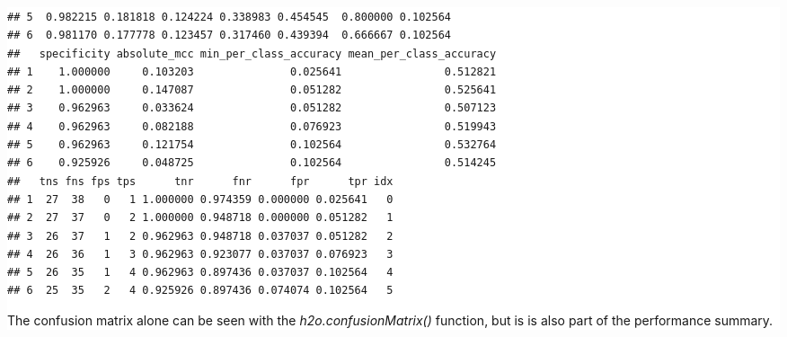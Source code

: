     ## 5  0.982215 0.181818 0.124224 0.338983 0.454545  0.800000 0.102564
    ## 6  0.981170 0.177778 0.123457 0.317460 0.439394  0.666667 0.102564
    ##   specificity absolute_mcc min_per_class_accuracy mean_per_class_accuracy
    ## 1    1.000000     0.103203               0.025641                0.512821
    ## 2    1.000000     0.147087               0.051282                0.525641
    ## 3    0.962963     0.033624               0.051282                0.507123
    ## 4    0.962963     0.082188               0.076923                0.519943
    ## 5    0.962963     0.121754               0.102564                0.532764
    ## 6    0.925926     0.048725               0.102564                0.514245
    ##   tns fns fps tps      tnr      fnr      fpr      tpr idx
    ## 1  27  38   0   1 1.000000 0.974359 0.000000 0.025641   0
    ## 2  27  37   0   2 1.000000 0.948718 0.000000 0.051282   1
    ## 3  26  37   1   2 0.962963 0.948718 0.037037 0.051282   2
    ## 4  26  36   1   3 0.962963 0.923077 0.037037 0.076923   3
    ## 5  26  35   1   4 0.962963 0.897436 0.037037 0.102564   4
    ## 6  25  35   2   4 0.925926 0.897436 0.074074 0.102564   5

The confusion matrix alone can be seen with the *h2o.confusionMatrix()* function, but is is also part of the performance summary.
